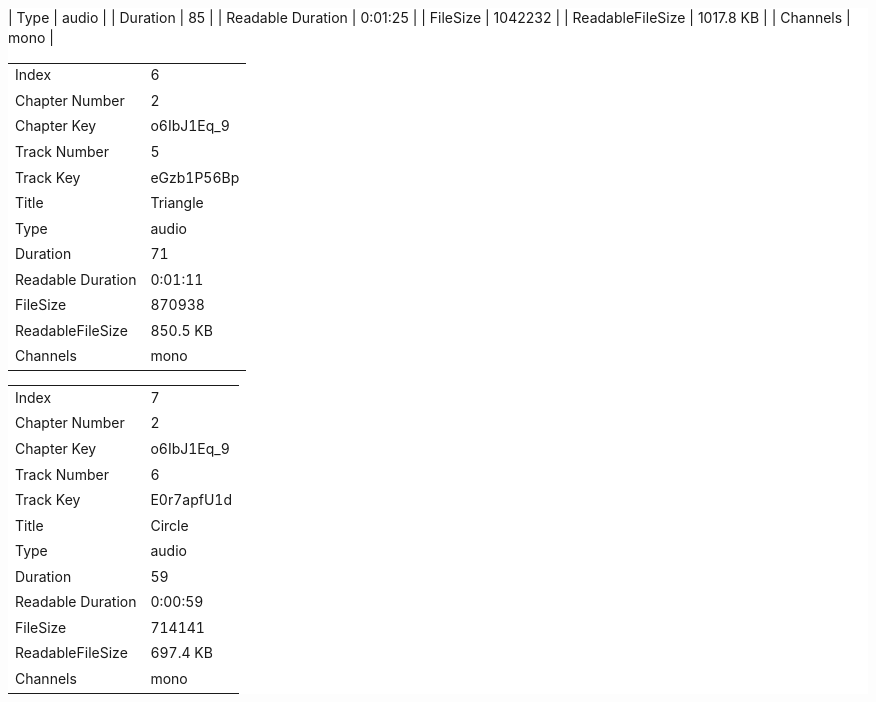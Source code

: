 | Type | audio |
| Duration | 85 |
| Readable Duration | 0:01:25 |
| FileSize | 1042232 |
| ReadableFileSize | 1017.8 KB |
| Channels | mono |

|  |  |
| - | - |
| Index | 6 |
| Chapter Number | 2 |
| Chapter Key | o6IbJ1Eq_9 |
| Track Number | 5 |
| Track Key | eGzb1P56Bp |
| Title | Triangle |
| Type | audio |
| Duration | 71 |
| Readable Duration | 0:01:11 |
| FileSize | 870938 |
| ReadableFileSize | 850.5 KB |
| Channels | mono |

|  |  |
| - | - |
| Index | 7 |
| Chapter Number | 2 |
| Chapter Key | o6IbJ1Eq_9 |
| Track Number | 6 |
| Track Key | E0r7apfU1d |
| Title | Circle |
| Type | audio |
| Duration | 59 |
| Readable Duration | 0:00:59 |
| FileSize | 714141 |
| ReadableFileSize | 697.4 KB |
| Channels | mono |
